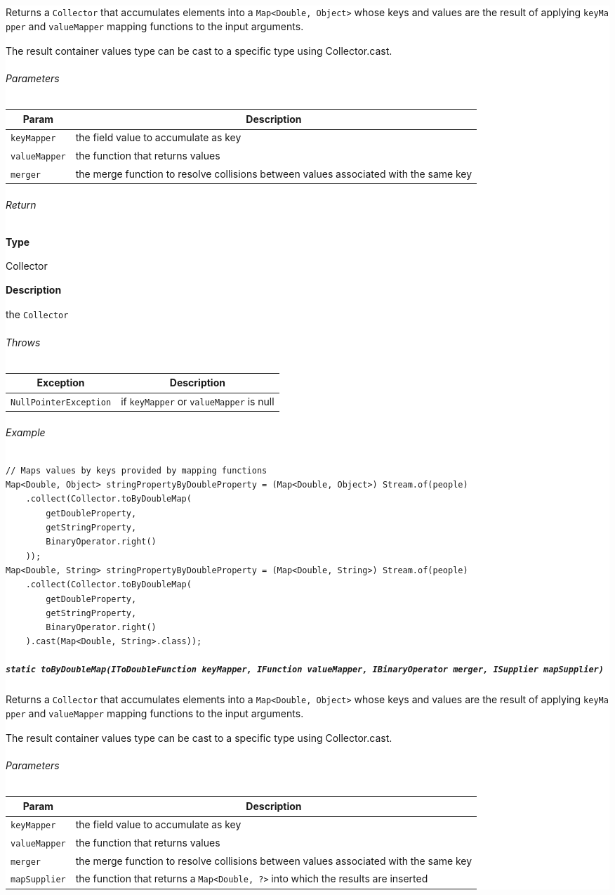 Returns a `Collector` that accumulates elements into a `Map<Double, Object>` whose keys and values are the result of applying `keyMapper` and `valueMapper` mapping functions to the input arguments. <p>The result container values type can be cast to a specific type using Collector.cast.</p>

###### Parameters
|Param|Description|
|---|---|
|`keyMapper`|the field value to accumulate as key|
|`valueMapper`|the function that returns values|
|`merger`|the merge function to resolve collisions between values associated with the same key|

###### Return

**Type**

Collector

**Description**

the `Collector`

###### Throws
|Exception|Description|
|---|---|
|`NullPointerException`|if `keyMapper` or `valueMapper` is null|

###### Example
```apex
// Maps values by keys provided by mapping functions
Map<Double, Object> stringPropertyByDoubleProperty = (Map<Double, Object>) Stream.of(people)
    .collect(Collector.toByDoubleMap(
        getDoubleProperty,
        getStringProperty,
        BinaryOperator.right()
    ));
Map<Double, String> stringPropertyByDoubleProperty = (Map<Double, String>) Stream.of(people)
    .collect(Collector.toByDoubleMap(
        getDoubleProperty,
        getStringProperty,
        BinaryOperator.right()
    ).cast(Map<Double, String>.class));
```

##### `static toByDoubleMap(IToDoubleFunction keyMapper, IFunction valueMapper, IBinaryOperator merger, ISupplier mapSupplier)`

Returns a `Collector` that accumulates elements into a `Map<Double, Object>` whose keys and values are the result of applying `keyMapper` and `valueMapper` mapping functions to the input arguments. <p>The result container values type can be cast to a specific type using Collector.cast.</p>

###### Parameters
|Param|Description|
|---|---|
|`keyMapper`|the field value to accumulate as key|
|`valueMapper`|the function that returns values|
|`merger`|the merge function to resolve collisions between values associated with the same key|
|`mapSupplier`|the function that returns a `Map<Double, ?>` into which the results are inserted|
